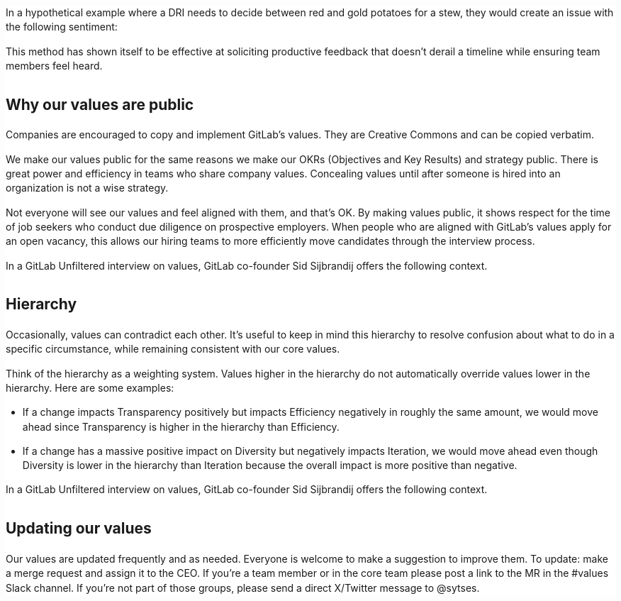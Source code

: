 In a hypothetical example where a DRI needs to decide between red and gold potatoes for a stew, they would create an issue with the following sentiment:

> 

This method has shown itself to be effective at soliciting productive feedback that doesn’t derail a timeline while ensuring team members feel heard.

## Why our values are public

Companies are encouraged to copy and implement GitLab’s values. They are Creative Commons and can be copied verbatim.

We make our values public for the same reasons we make our OKRs (Objectives and Key Results) and strategy public. There is great power and efficiency in teams who share company values. Concealing values until after someone is hired into an organization is not a wise strategy.

Not everyone will see our values and feel aligned with them, and that’s OK. By making values public, it shows respect for the time of job seekers who conduct due diligence on prospective employers. When people who are aligned with GitLab’s values apply for an open vacancy, this allows our hiring teams to more efficiently move candidates through the interview process.

In a GitLab Unfiltered interview on values, GitLab co-founder Sid Sijbrandij offers the following context.

> 

## Hierarchy

Occasionally, values can contradict each other. It’s useful to keep in mind this hierarchy to resolve confusion about what to do in a specific circumstance, while remaining consistent with our core values.

Think of the hierarchy as a weighting system. Values higher in the hierarchy do not automatically override values lower in the hierarchy. Here are some examples:

- If a change impacts Transparency positively but impacts Efficiency negatively in roughly the same amount, we would move ahead since Transparency is higher in the hierarchy than Efficiency.

- If a change has a massive positive impact on Diversity but negatively impacts Iteration, we would move ahead even though Diversity is lower in the hierarchy than Iteration because the overall impact is more positive than negative.



In a GitLab Unfiltered interview on values, GitLab co-founder Sid Sijbrandij offers the following context.

> 

## Updating our values

Our values are updated frequently and as needed. Everyone is welcome to make a suggestion to improve them. To update: make a merge request and assign it to the CEO. If you’re a team member or in the core team please post a link to the MR in the #values Slack channel. If you’re not part of those groups, please send a direct X/Twitter message to @sytses.
